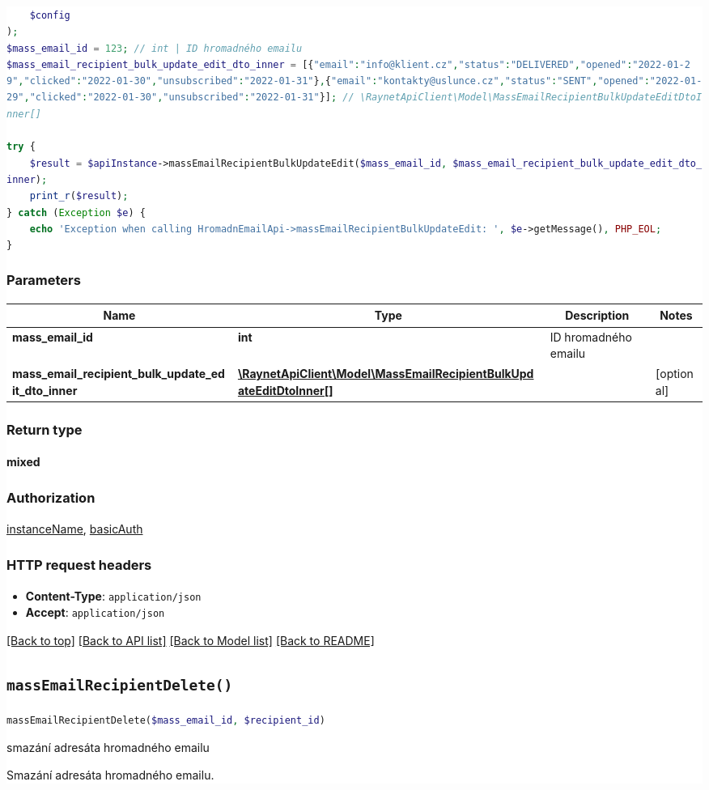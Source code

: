 ```php
    $config
);
$mass_email_id = 123; // int | ID hromadného emailu
$mass_email_recipient_bulk_update_edit_dto_inner = [{"email":"info@klient.cz","status":"DELIVERED","opened":"2022-01-29","clicked":"2022-01-30","unsubscribed":"2022-01-31"},{"email":"kontakty@uslunce.cz","status":"SENT","opened":"2022-01-29","clicked":"2022-01-30","unsubscribed":"2022-01-31"}]; // \RaynetApiClient\Model\MassEmailRecipientBulkUpdateEditDtoInner[]

try {
    $result = $apiInstance->massEmailRecipientBulkUpdateEdit($mass_email_id, $mass_email_recipient_bulk_update_edit_dto_inner);
    print_r($result);
} catch (Exception $e) {
    echo 'Exception when calling HromadnEmailApi->massEmailRecipientBulkUpdateEdit: ', $e->getMessage(), PHP_EOL;
}
```

### Parameters

| Name | Type | Description  | Notes |
| ------------- | ------------- | ------------- | ------------- |
| **mass_email_id** | **int**| ID hromadného emailu | |
| **mass_email_recipient_bulk_update_edit_dto_inner** | [**\RaynetApiClient\Model\MassEmailRecipientBulkUpdateEditDtoInner[]**](../Model/MassEmailRecipientBulkUpdateEditDtoInner.md)|  | [optional] |

### Return type

**mixed**

### Authorization

[instanceName](../../README.md#instanceName), [basicAuth](../../README.md#basicAuth)

### HTTP request headers

- **Content-Type**: `application/json`
- **Accept**: `application/json`

[[Back to top]](#) [[Back to API list]](../../README.md#endpoints)
[[Back to Model list]](../../README.md#models)
[[Back to README]](../../README.md)

## `massEmailRecipientDelete()`

```php
massEmailRecipientDelete($mass_email_id, $recipient_id)
```

smazání adresáta hromadného emailu

Smazání adresáta hromadného emailu.
